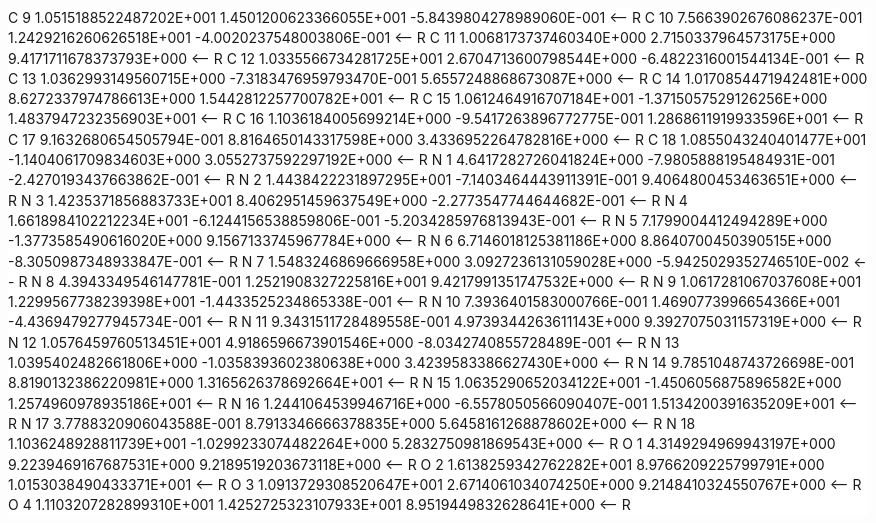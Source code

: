  C               9    1.0515188522487202E+001    1.4501200623366055E+001   -5.8439804278989060E-001  <-- R
 C              10    7.5663902676086237E-001    1.2429216260626518E+001   -4.0020237548003806E-001  <-- R
 C              11    1.0068173737460340E+000    2.7150337964573175E+000    9.4171711678373793E+000  <-- R
 C              12    1.0335566734281725E+001    2.6704713600798544E+000   -6.4822316001544134E-001  <-- R
 C              13    1.0362993149560715E+000   -7.3183476959793470E-001    5.6557248868673087E+000  <-- R
 C              14    1.0170854471942481E+000    8.6272337974786613E+000    1.5442812257700782E+001  <-- R
 C              15    1.0612464916707184E+001   -1.3715057529126256E+000    1.4837947232356903E+001  <-- R
 C              16    1.1036184005699214E+000   -9.5417263896772775E-001    1.2868611919933596E+001  <-- R
 C              17    9.1632680654505794E-001    8.8164650143317598E+000    3.4336952264782816E+000  <-- R
 C              18    1.0855043240401477E+001   -1.1404061709834603E+000    3.0552737592297192E+000  <-- R
 N               1    4.6417282726041824E+000   -7.9805888195484931E-001   -2.4270193437663862E-001  <-- R
 N               2    1.4438422231897295E+001   -7.1403464443911391E-001    9.4064800453463651E+000  <-- R
 N               3    1.4235371856883733E+001    8.4062951459637549E+000   -2.2773547744644682E-001  <-- R
 N               4    1.6618984102212234E+001   -6.1244156538859806E-001   -5.2034285976813943E-001  <-- R
 N               5    7.1799004412494289E+000   -1.3773585490616020E+000    9.1567133745967784E+000  <-- R
 N               6    6.7146018125381186E+000    8.8640700450390515E+000   -8.3050987348933847E-001  <-- R
 N               7    1.5483246869666958E+000    3.0927236131059028E+000   -5.9425029352746510E-002  <-- R
 N               8    4.3943349546147781E-001    1.2521908327225816E+001    9.4217991351747532E+000  <-- R
 N               9    1.0617281067037608E+001    1.2299567738239398E+001   -1.4433525234865338E-001  <-- R
 N              10    7.3936401583000766E-001    1.4690773996654366E+001   -4.4369479277945734E-001  <-- R
 N              11    9.3431511728489558E-001    4.9739344263611143E+000    9.3927075031157319E+000  <-- R
 N              12    1.0576459760513451E+001    4.9186596673901546E+000   -8.0342740855728489E-001  <-- R
 N              13    1.0395402482661806E+000   -1.0358393602380638E+000    3.4239583386627430E+000  <-- R
 N              14    9.7851048743726698E-001    8.8190132386220981E+000    1.3165626378692664E+001  <-- R
 N              15    1.0635290652034122E+001   -1.4506056875896582E+000    1.2574960978935186E+001  <-- R
 N              16    1.2441064539946716E+000   -6.5578050566090407E-001    1.5134200391635209E+001  <-- R
 N              17    3.7788320906043588E-001    8.7913346666378835E+000    5.6458161268878602E+000  <-- R
 N              18    1.1036248928811739E+001   -1.0299233074482264E+000    5.2832750981869543E+000  <-- R
 O               1    4.3149294969943197E+000    9.2239469167687531E+000    9.2189519203673118E+000  <-- R
 O               2    1.6138259342762282E+001    8.9766209225799791E+000    1.0153038490433371E+001  <-- R
 O               3    1.0913729308520647E+001    2.6714061034074250E+000    9.2148410324550767E+000  <-- R
 O               4    1.1103207282899310E+001    1.4252725323107933E+001    8.9519449832628641E+000  <-- R